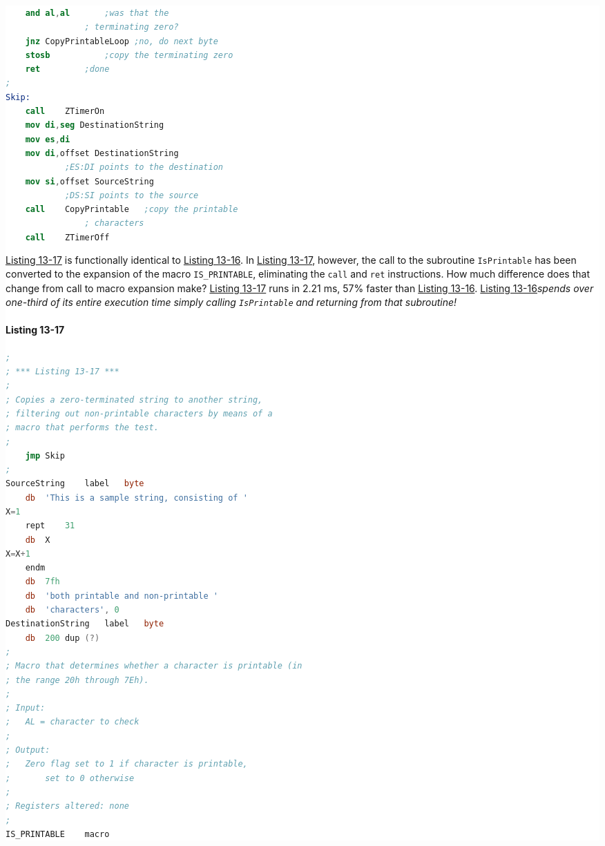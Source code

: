 ```nasm
	and	al,al		;was that the
				; terminating zero?
	jnz	CopyPrintableLoop ;no, do next byte
	stosb			;copy the terminating zero
	ret			;done
;
Skip:
	call	ZTimerOn
	mov	di,seg DestinationString
	mov	es,di
	mov	di,offset DestinationString
			;ES:DI points to the destination
	mov	si,offset SourceString
			;DS:SI points to the source
	call	CopyPrintable	;copy the printable
				; characters
	call	ZTimerOff
```

[Listing 13-17](#listing-13-17) is functionally identical to [Listing 13-16](#listing-13-16). In [Listing 13-17](#listing-13-17), however, the call to the subroutine `IsPrintable` has been converted to the expansion of the macro `IS_PRINTABLE`, eliminating the `call` and `ret` instructions. How much difference does that change from call to macro expansion make? [Listing 13-17](#listing-13-17) runs in 2.21 ms, 57% faster than [Listing 13-16](#listing-13-16). [Listing 13-16](#listing-13-16)*spends over one-third of its entire execution time simply calling `IsPrintable` and returning from that subroutine!*

#### Listing 13-17
```nasm
;
; *** Listing 13-17 ***
;
; Copies a zero-terminated string to another string,
; filtering out non-printable characters by means of a
; macro that performs the test.
;
	jmp	Skip
;
SourceString	label	byte
	db	'This is a sample string, consisting of '
X=1
	rept	31
	db	X
X=X+1
	endm
	db	7fh
	db	'both printable and non-printable '
	db	'characters', 0
DestinationString	label	byte
	db	200 dup (?)
;
; Macro that determines whether a character is printable (in
; the range 20h through 7Eh).
;
; Input:
;	AL = character to check
;
; Output:
;	Zero flag set to 1 if character is printable,
;		set to 0 otherwise
;
; Registers altered: none
;
IS_PRINTABLE	macro
```